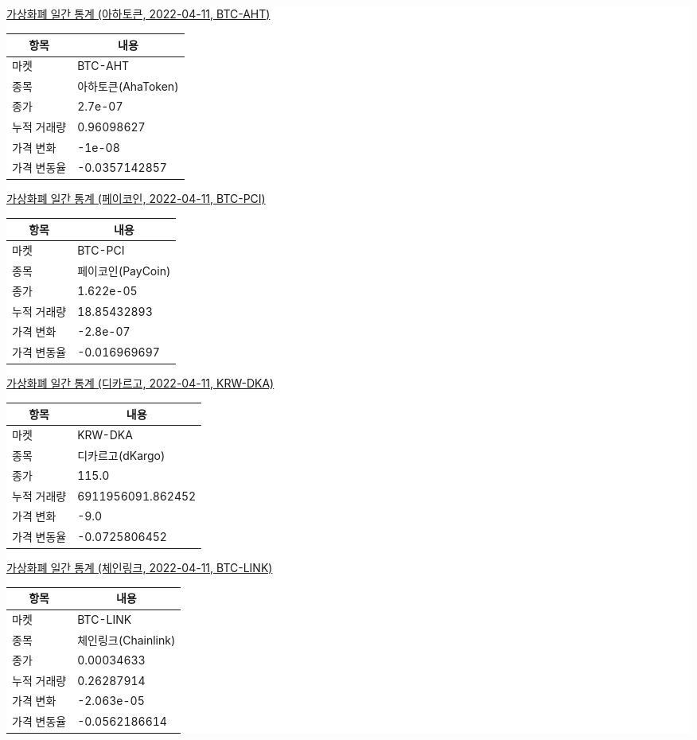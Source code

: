 
[가상화폐 일간 통계 (아하토큰, 2022-04-11, BTC-AHT)](BTC-AHT-daily-candle-10days.html)

|항목|내용|
|--|--|
|마켓|BTC-AHT|
|종목|아하토큰(AhaToken)|
|종가|2.7e-07|
|누적 거래량|0.96098627|
|가격 변화|-1e-08|
|가격 변동율|-0.0357142857|


[가상화폐 일간 통계 (페이코인, 2022-04-11, BTC-PCI)](BTC-PCI-daily-candle-10days.html)

|항목|내용|
|--|--|
|마켓|BTC-PCI|
|종목|페이코인(PayCoin)|
|종가|1.622e-05|
|누적 거래량|18.85432893|
|가격 변화|-2.8e-07|
|가격 변동율|-0.016969697|


[가상화폐 일간 통계 (디카르고, 2022-04-11, KRW-DKA)](KRW-DKA-daily-candle-10days.html)

|항목|내용|
|--|--|
|마켓|KRW-DKA|
|종목|디카르고(dKargo)|
|종가|115.0|
|누적 거래량|6911956091.862452|
|가격 변화|-9.0|
|가격 변동율|-0.0725806452|


[가상화폐 일간 통계 (체인링크, 2022-04-11, BTC-LINK)](BTC-LINK-daily-candle-10days.html)

|항목|내용|
|--|--|
|마켓|BTC-LINK|
|종목|체인링크(Chainlink)|
|종가|0.00034633|
|누적 거래량|0.26287914|
|가격 변화|-2.063e-05|
|가격 변동율|-0.0562186614|

